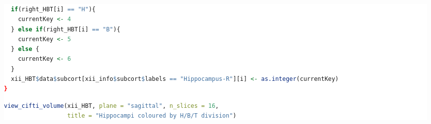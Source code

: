 ``` r
  if(right_HBT[i] == "H"){
    currentKey <- 4
  } else if(right_HBT[i] == "B"){
    currentKey <- 5
  } else {
    currentKey <- 6
  }
  xii_HBT$data$subcort[xii_info$subcort$labels == "Hippocampus-R"][i] <- as.integer(currentKey)
}
```

``` r
view_cifti_volume(xii_HBT, plane = "sagittal", n_slices = 16,
                  title = "Hippocampi coloured by H/B/T division")
```
